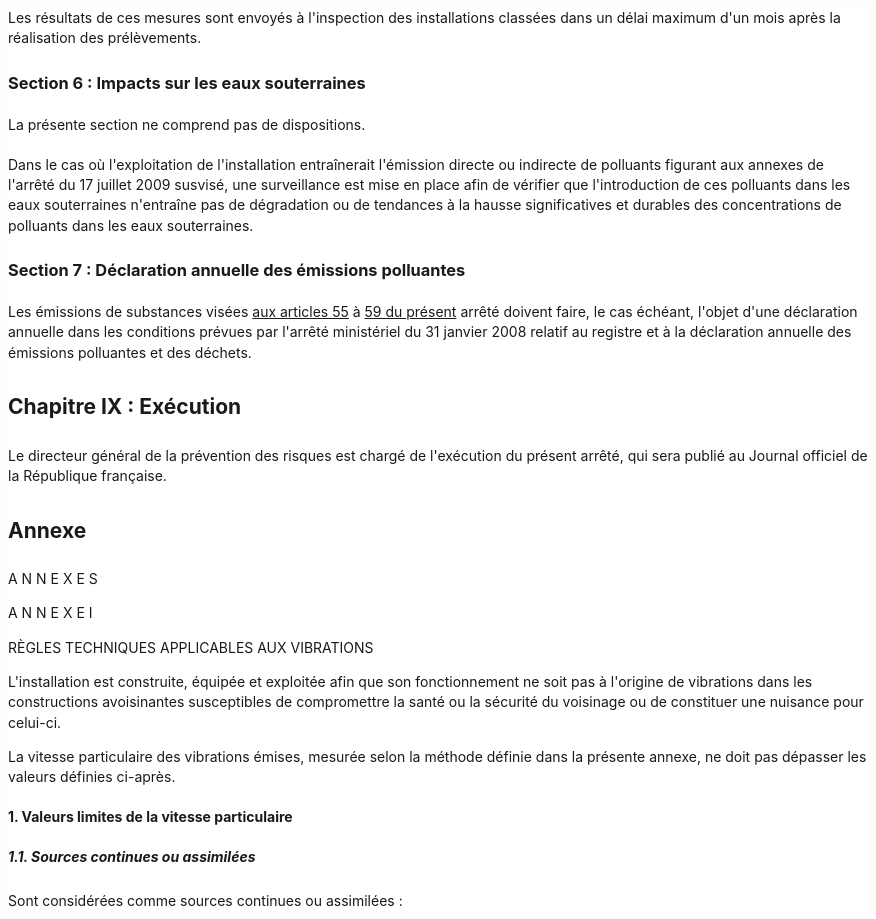 Les résultats de ces mesures sont envoyés à l'inspection des installations classées dans un délai maximum d'un mois après la réalisation des prélèvements.

### Section 6 : Impacts sur les eaux souterraines

#### 

La présente section ne comprend pas de dispositions.

#### 

Dans le cas où l'exploitation de l'installation entraînerait l'émission directe ou indirecte de polluants figurant aux annexes de l'arrêté du 17 juillet 2009 susvisé, une surveillance est mise en place afin de vérifier que l'introduction de ces polluants dans les eaux souterraines n'entraîne pas de dégradation ou de tendances à la hausse significatives et durables des concentrations de polluants dans les eaux souterraines.

### Section 7 : Déclaration annuelle des émissions polluantes

#### 

Les émissions de substances visées [aux articles 55](#article-55) à [59 du présent](#article-59) arrêté doivent faire, le cas échéant, l'objet d'une déclaration annuelle dans les conditions prévues par l'arrêté ministériel du 31 janvier 2008 relatif au registre et à la déclaration annuelle des émissions polluantes et des déchets.

## Chapitre IX : Exécution

### 

Le directeur général de la prévention des risques est chargé de l'exécution du présent arrêté, qui sera publié au Journal officiel de la République française.

## Annexe

### 

A N N E X E S

A N N E X E I

RÈGLES TECHNIQUES APPLICABLES AUX VIBRATIONS

L'installation est construite, équipée et exploitée afin que son fonctionnement ne soit pas à l'origine de vibrations dans les constructions avoisinantes susceptibles de compromettre la santé ou la sécurité du voisinage ou de constituer une nuisance pour celui-ci.

La vitesse particulaire des vibrations émises, mesurée selon la méthode définie dans la présente annexe, ne doit pas dépasser les valeurs définies ci-après.

#### 1. Valeurs limites de la vitesse particulaire

##### 1.1. Sources continues ou assimilées

Sont considérées comme sources continues ou assimilées :
